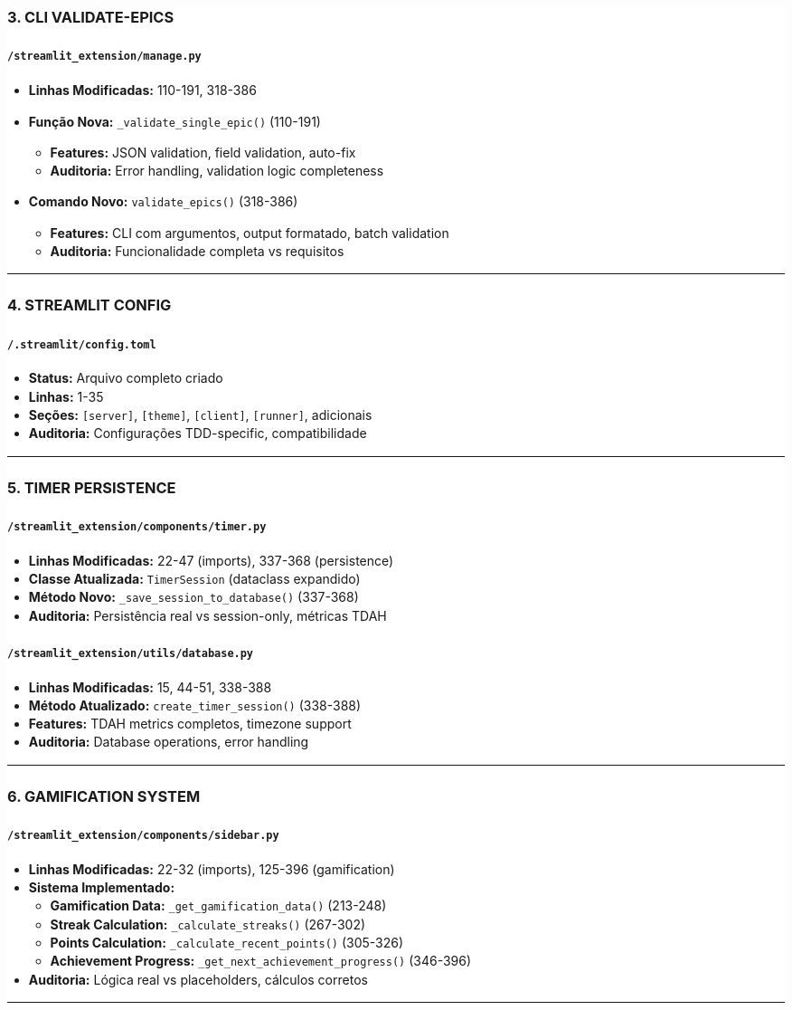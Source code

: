 
### **3. CLI VALIDATE-EPICS**

#### `/streamlit_extension/manage.py`
- **Linhas Modificadas:** 110-191, 318-386
- **Função Nova:** `_validate_single_epic()` (110-191)
  - **Features:** JSON validation, field validation, auto-fix
  - **Auditoria:** Error handling, validation logic completeness
  
- **Comando Novo:** `validate_epics()` (318-386)
  - **Features:** CLI com argumentos, output formatado, batch validation
  - **Auditoria:** Funcionalidade completa vs requisitos

---

### **4. STREAMLIT CONFIG**

#### `/.streamlit/config.toml`
- **Status:** Arquivo completo criado
- **Linhas:** 1-35
- **Seções:** `[server]`, `[theme]`, `[client]`, `[runner]`, adicionais
- **Auditoria:** Configurações TDD-specific, compatibilidade

---

### **5. TIMER PERSISTENCE**

#### `/streamlit_extension/components/timer.py`
- **Linhas Modificadas:** 22-47 (imports), 337-368 (persistence)
- **Classe Atualizada:** `TimerSession` (dataclass expandido)
- **Método Novo:** `_save_session_to_database()` (337-368)
- **Auditoria:** Persistência real vs session-only, métricas TDAH

#### `/streamlit_extension/utils/database.py`
- **Linhas Modificadas:** 15, 44-51, 338-388
- **Método Atualizado:** `create_timer_session()` (338-388)
- **Features:** TDAH metrics completos, timezone support
- **Auditoria:** Database operations, error handling

---

### **6. GAMIFICATION SYSTEM**

#### `/streamlit_extension/components/sidebar.py`
- **Linhas Modificadas:** 22-32 (imports), 125-396 (gamification)
- **Sistema Implementado:**
  - **Gamification Data:** `_get_gamification_data()` (213-248)
  - **Streak Calculation:** `_calculate_streaks()` (267-302)
  - **Points Calculation:** `_calculate_recent_points()` (305-326)
  - **Achievement Progress:** `_get_next_achievement_progress()` (346-396)
- **Auditoria:** Lógica real vs placeholders, cálculos corretos

---